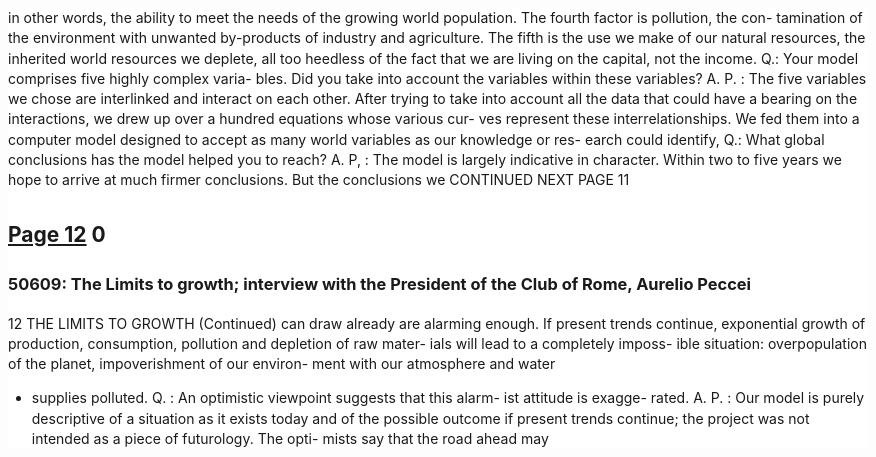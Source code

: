 in other words, the ability to meet the 
needs of the growing world population. 
The fourth factor is pollution, the con- 
tamination of the environment with 
unwanted by-products of industry and 
agriculture. The fifth is the use we 
make of our natural resources, the 
inherited world resources we deplete, 
all too heedless of the fact that we are 
living on the capital, not the income. 
Q.: Your model comprises 
five highly complex varia- 
bles. Did you take into 
account the variables 
within these variables? 
A. P. : The five variables we chose are 
interlinked and interact on each other. 
After trying to take into account all the 
data that could have a bearing on the 
interactions, we drew up over a 
hundred equations whose various cur- 
ves represent these interrelationships. 
We fed them into a computer model 
designed to accept as many world 
variables as our knowledge or res- 
earch could identify, 
Q.: What global conclusions 
has the model helped you 
to reach? 
A. P, : The model is largely indicative 
in character. Within two to five years 
we hope to arrive at much firmer 
conclusions. But the conclusions we 
CONTINUED NEXT PAGE 
11

## [Page 12](https://demo.humlab.umu.se/courier/074879engo.pdf#page=12) 0

### 50609: The Limits to growth; interview with the President of the Club of Rome, Aurelio Peccei

12 
THE LIMITS TO GROWTH (Continued) 
can draw already are alarming enough. 
If present trends continue, exponential 
growth of production, consumption, 
pollution and depletion of raw mater- 
ials will lead to a completely imposs- 
ible situation: overpopulation of the 
planet, impoverishment of our environ- 
ment with our atmosphere and water 
- supplies polluted. 
Q. : An optimistic viewpoint 
suggests that this alarm- 
ist attitude is exagge- 
rated. 
A. P. : Our model is purely descriptive 
of a situation as it exists today and of 
the possible outcome if present trends 
continue; the project was not intended 
as a piece of futurology. The opti- 
mists say that the road ahead may 